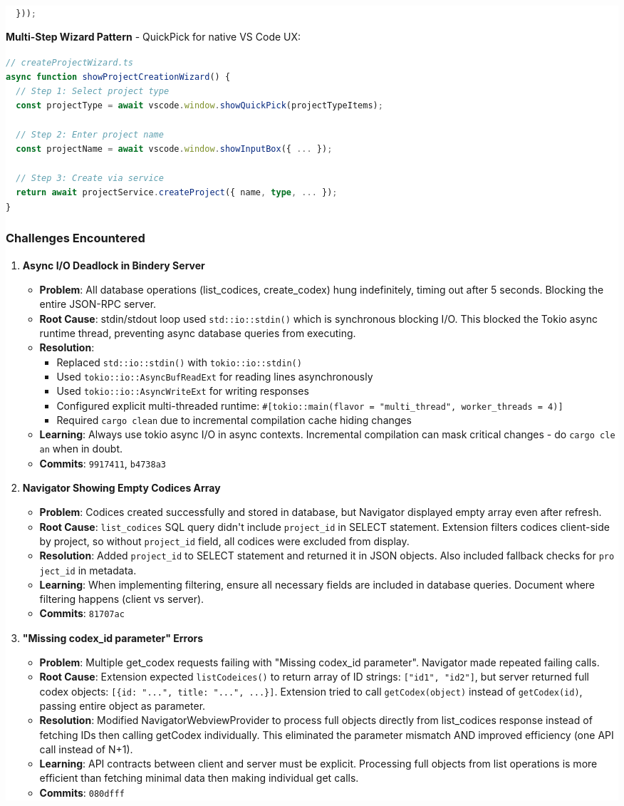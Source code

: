 ```typescript
  }));
```

**Multi-Step Wizard Pattern** - QuickPick for native VS Code UX:

```typescript
// createProjectWizard.ts
async function showProjectCreationWizard() {
  // Step 1: Select project type
  const projectType = await vscode.window.showQuickPick(projectTypeItems);

  // Step 2: Enter project name
  const projectName = await vscode.window.showInputBox({ ... });

  // Step 3: Create via service
  return await projectService.createProject({ name, type, ... });
}
```

### Challenges Encountered

1. **Async I/O Deadlock in Bindery Server**
   - **Problem**: All database operations (list_codices, create_codex) hung indefinitely, timing out after 5 seconds. Blocking the entire JSON-RPC server.
   - **Root Cause**: stdin/stdout loop used `std::io::stdin()` which is synchronous blocking I/O. This blocked the Tokio async runtime thread, preventing async database queries from executing.
   - **Resolution**:
     - Replaced `std::io::stdin()` with `tokio::io::stdin()`
     - Used `tokio::io::AsyncBufReadExt` for reading lines asynchronously
     - Used `tokio::io::AsyncWriteExt` for writing responses
     - Configured explicit multi-threaded runtime: `#[tokio::main(flavor = "multi_thread", worker_threads = 4)]`
     - Required `cargo clean` due to incremental compilation cache hiding changes
   - **Learning**: Always use tokio async I/O in async contexts. Incremental compilation can mask critical changes - do `cargo clean` when in doubt.
   - **Commits**: `9917411`, `b4738a3`

2. **Navigator Showing Empty Codices Array**
   - **Problem**: Codices created successfully and stored in database, but Navigator displayed empty array even after refresh.
   - **Root Cause**: `list_codices` SQL query didn't include `project_id` in SELECT statement. Extension filters codices client-side by project, so without `project_id` field, all codices were excluded from display.
   - **Resolution**: Added `project_id` to SELECT statement and returned it in JSON objects. Also included fallback checks for `project_id` in metadata.
   - **Learning**: When implementing filtering, ensure all necessary fields are included in database queries. Document where filtering happens (client vs server).
   - **Commits**: `81707ac`

3. **"Missing codex_id parameter" Errors**
   - **Problem**: Multiple get_codex requests failing with "Missing codex_id parameter". Navigator made repeated failing calls.
   - **Root Cause**: Extension expected `listCodeices()` to return array of ID strings: `["id1", "id2"]`, but server returned full codex objects: `[{id: "...", title: "...", ...}]`. Extension tried to call `getCodex(object)` instead of `getCodex(id)`, passing entire object as parameter.
   - **Resolution**: Modified NavigatorWebviewProvider to process full objects directly from list_codices response instead of fetching IDs then calling getCodex individually. This eliminated the parameter mismatch AND improved efficiency (one API call instead of N+1).
   - **Learning**: API contracts between client and server must be explicit. Processing full objects from list operations is more efficient than fetching minimal data then making individual get calls.
   - **Commits**: `080dfff`

